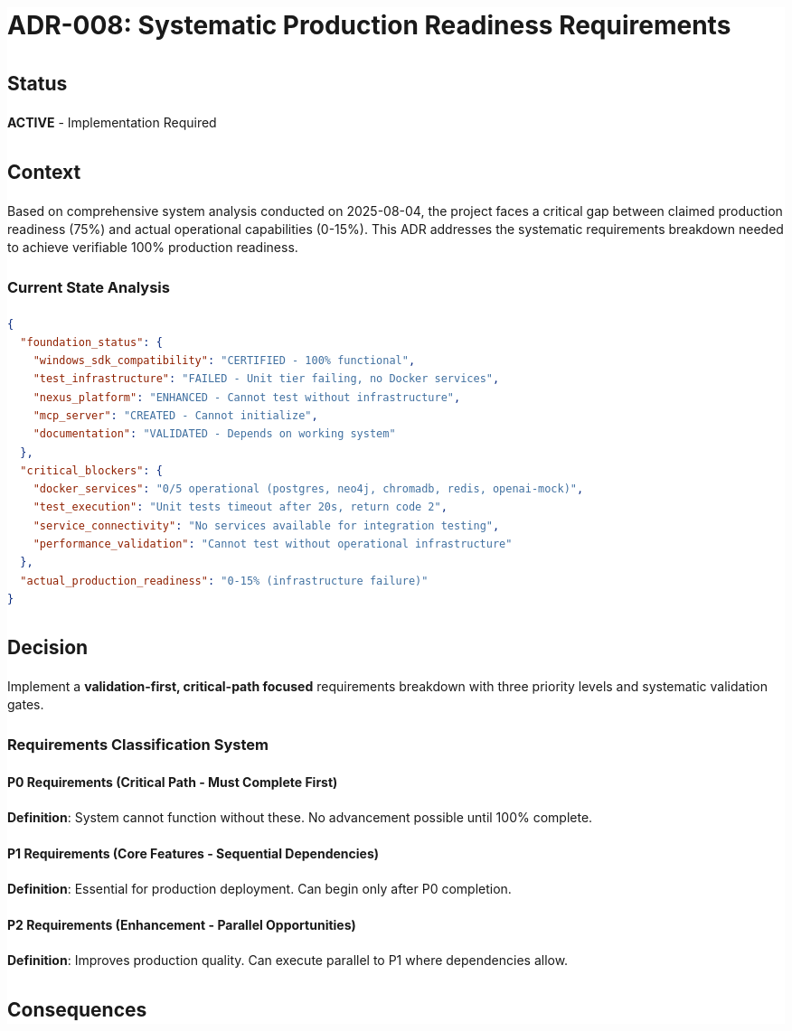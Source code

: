 # ADR-008: Systematic Production Readiness Requirements

## Status
**ACTIVE** - Implementation Required

## Context

Based on comprehensive system analysis conducted on 2025-08-04, the project faces a critical gap between claimed production readiness (75%) and actual operational capabilities (0-15%). This ADR addresses the systematic requirements breakdown needed to achieve verifiable 100% production readiness.

### Current State Analysis
```json
{
  "foundation_status": {
    "windows_sdk_compatibility": "CERTIFIED - 100% functional",
    "test_infrastructure": "FAILED - Unit tier failing, no Docker services",
    "nexus_platform": "ENHANCED - Cannot test without infrastructure",
    "mcp_server": "CREATED - Cannot initialize",
    "documentation": "VALIDATED - Depends on working system"
  },
  "critical_blockers": {
    "docker_services": "0/5 operational (postgres, neo4j, chromadb, redis, openai-mock)",
    "test_execution": "Unit tests timeout after 20s, return code 2",
    "service_connectivity": "No services available for integration testing",
    "performance_validation": "Cannot test without operational infrastructure"
  },
  "actual_production_readiness": "0-15% (infrastructure failure)"
}
```

## Decision

Implement a **validation-first, critical-path focused** requirements breakdown with three priority levels and systematic validation gates.

### Requirements Classification System

#### P0 Requirements (Critical Path - Must Complete First)
**Definition**: System cannot function without these. No advancement possible until 100% complete.

#### P1 Requirements (Core Features - Sequential Dependencies)  
**Definition**: Essential for production deployment. Can begin only after P0 completion.

#### P2 Requirements (Enhancement - Parallel Opportunities)
**Definition**: Improves production quality. Can execute parallel to P1 where dependencies allow.

## Consequences
